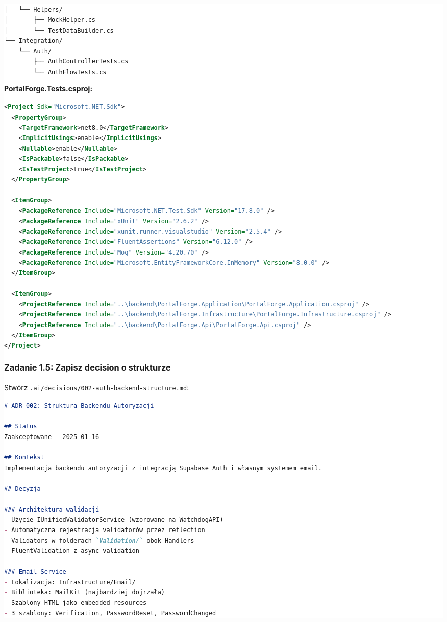 ```
│   └── Helpers/
│       ├── MockHelper.cs
│       └── TestDataBuilder.cs
└── Integration/
    └── Auth/
        ├── AuthControllerTests.cs
        └── AuthFlowTests.cs
```

**PortalForge.Tests.csproj:**
```xml
<Project Sdk="Microsoft.NET.Sdk">
  <PropertyGroup>
    <TargetFramework>net8.0</TargetFramework>
    <ImplicitUsings>enable</ImplicitUsings>
    <Nullable>enable</Nullable>
    <IsPackable>false</IsPackable>
    <IsTestProject>true</IsTestProject>
  </PropertyGroup>

  <ItemGroup>
    <PackageReference Include="Microsoft.NET.Test.Sdk" Version="17.8.0" />
    <PackageReference Include="xUnit" Version="2.6.2" />
    <PackageReference Include="xunit.runner.visualstudio" Version="2.5.4" />
    <PackageReference Include="FluentAssertions" Version="6.12.0" />
    <PackageReference Include="Moq" Version="4.20.70" />
    <PackageReference Include="Microsoft.EntityFrameworkCore.InMemory" Version="8.0.0" />
  </ItemGroup>

  <ItemGroup>
    <ProjectReference Include="..\backend\PortalForge.Application\PortalForge.Application.csproj" />
    <ProjectReference Include="..\backend\PortalForge.Infrastructure\PortalForge.Infrastructure.csproj" />
    <ProjectReference Include="..\backend\PortalForge.Api\PortalForge.Api.csproj" />
  </ItemGroup>
</Project>
```

### Zadanie 1.5: Zapisz decision o strukturze

Stwórz `.ai/decisions/002-auth-backend-structure.md`:
```markdown
# ADR 002: Struktura Backendu Autoryzacji

## Status
Zaakceptowane - 2025-01-16

## Kontekst
Implementacja backendu autoryzacji z integracją Supabase Auth i własnym systemem email.

## Decyzja

### Architektura walidacji
- Użycie IUnifiedValidatorService (wzorowane na WatchdogAPI)
- Automatyczna rejestracja validatorów przez reflection
- Validators w folderach `Validation/` obok Handlers
- FluentValidation z async validation

### Email Service
- Lokalizacja: Infrastructure/Email/
- Biblioteka: MailKit (najbardziej dojrzała)
- Szablony HTML jako embedded resources
- 3 szablony: Verification, PasswordReset, PasswordChanged
```
